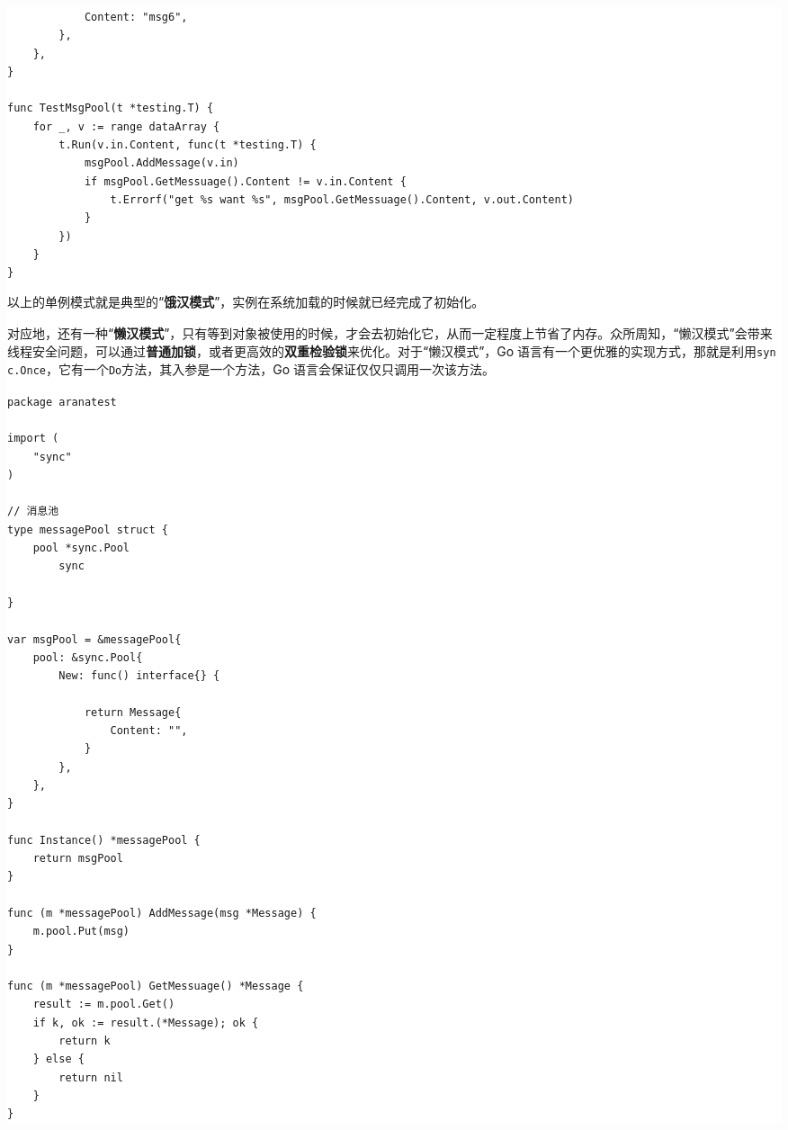 ```
			Content: "msg6",
		},
	},
}

func TestMsgPool(t *testing.T) {
	for _, v := range dataArray {
		t.Run(v.in.Content, func(t *testing.T) {
			msgPool.AddMessage(v.in)
			if msgPool.GetMessuage().Content != v.in.Content {
				t.Errorf("get %s want %s", msgPool.GetMessuage().Content, v.out.Content)
			}
		})
	}
}

```

以上的单例模式就是典型的“**饿汉模式**”，实例在系统加载的时候就已经完成了初始化。

对应地，还有一种“**懒汉模式**”，只有等到对象被使用的时候，才会去初始化它，从而一定程度上节省了内存。众所周知，“懒汉模式”会带来线程安全问题，可以通过**普通加锁**，或者更高效的**双重检验锁**来优化。对于“懒汉模式”，Go 语言有一个更优雅的实现方式，那就是利用`sync.Once`，它有一个`Do`方法，其入参是一个方法，Go 语言会保证仅仅只调用一次该方法。

```
package aranatest

import (
	"sync"
)

// 消息池
type messagePool struct {
	pool *sync.Pool
		sync

}

var msgPool = &messagePool{
	pool: &sync.Pool{
		New: func() interface{} {

			return Message{
				Content: "",
			}
		},
	},
}

func Instance() *messagePool {
	return msgPool
}

func (m *messagePool) AddMessage(msg *Message) {
	m.pool.Put(msg)
}

func (m *messagePool) GetMessuage() *Message {
	result := m.pool.Get()
	if k, ok := result.(*Message); ok {
		return k
	} else {
		return nil
	}
}
```